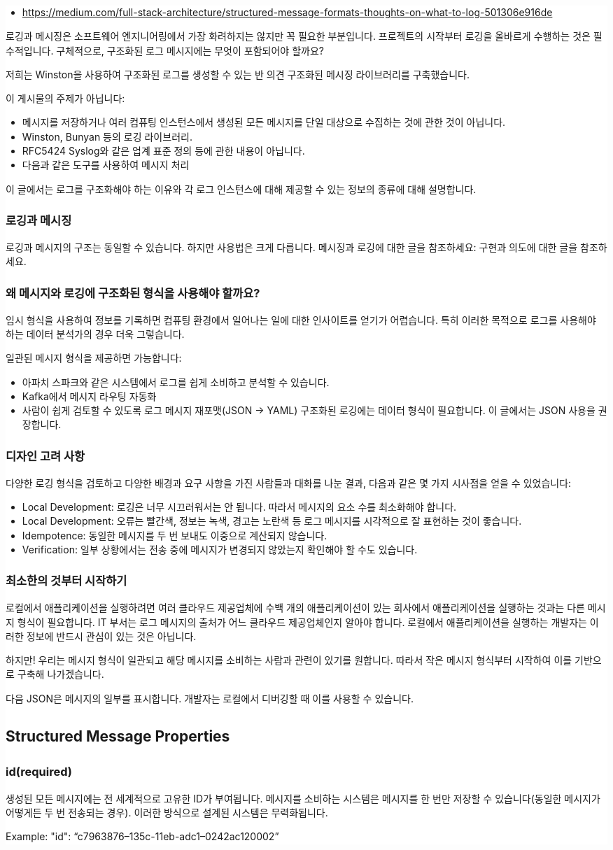 - https://medium.com/full-stack-architecture/structured-message-formats-thoughts-on-what-to-log-501306e916de

로깅과 메시징은 소프트웨어 엔지니어링에서 가장 화려하지는 않지만 꼭 필요한 부분입니다. 프로젝트의 시작부터 로깅을 올바르게 수행하는 것은 필수적입니다. 구체적으로, 구조화된 로그 메시지에는 무엇이 포함되어야 할까요?

저희는 Winston을 사용하여 구조화된 로그를 생성할 수 있는 반 의견 구조화된 메시징 라이브러리를 구축했습니다.

이 게시물의 주제가 아닙니다:
- 메시지를 저장하거나 여러 컴퓨팅 인스턴스에서 생성된 모든 메시지를 단일 대상으로 수집하는 것에 관한 것이 아닙니다.
- Winston, Bunyan 등의 로깅 라이브러리.
- RFC5424 Syslog와 같은 업계 표준 정의 등에 관한 내용이 아닙니다.
- 다음과 같은 도구를 사용하여 메시지 처리

이 글에서는 로그를 구조화해야 하는 이유와 각 로그 인스턴스에 대해 제공할 수 있는 정보의 종류에 대해 설명합니다.

### 로깅과 메시징
로깅과 메시지의 구조는 동일할 수 있습니다. 하지만 사용법은 크게 다릅니다. 메시징과 로깅에 대한 글을 참조하세요: 구현과 의도에 대한 글을 참조하세요.

### 왜 메시지와 로깅에 구조화된 형식을 사용해야 할까요?
임시 형식을 사용하여 정보를 기록하면 컴퓨팅 환경에서 일어나는 일에 대한 인사이트를 얻기가 어렵습니다. 특히 이러한 목적으로 로그를 사용해야 하는 데이터 분석가의 경우 더욱 그렇습니다.

일관된 메시지 형식을 제공하면 가능합니다:

- 아파치 스파크와 같은 시스템에서 로그를 쉽게 소비하고 분석할 수 있습니다.
- Kafka에서 메시지 라우팅 자동화
- 사람이 쉽게 검토할 수 있도록 로그 메시지 재포맷(JSON -> YAML)
구조화된 로깅에는 데이터 형식이 필요합니다. 이 글에서는 JSON 사용을 권장합니다.

### 디자인 고려 사항
다양한 로깅 형식을 검토하고 다양한 배경과 요구 사항을 가진 사람들과 대화를 나눈 결과, 다음과 같은 몇 가지 시사점을 얻을 수 있었습니다:

- Local Development: 로깅은 너무 시끄러워서는 안 됩니다. 따라서 메시지의 요소 수를 최소화해야 합니다.
- Local Development: 오류는 빨간색, 정보는 녹색, 경고는 노란색 등 로그 메시지를 시각적으로 잘 표현하는 것이 좋습니다.
- Idempotence: 동일한 메시지를 두 번 보내도 이중으로 계산되지 않습니다.
- Verification: 일부 상황에서는 전송 중에 메시지가 변경되지 않았는지 확인해야 할 수도 있습니다.

### 최소한의 것부터 시작하기
로컬에서 애플리케이션을 실행하려면 여러 클라우드 제공업체에 수백 개의 애플리케이션이 있는 회사에서 애플리케이션을 실행하는 것과는 다른 메시지 형식이 필요합니다. IT 부서는 로그 메시지의 출처가 어느 클라우드 제공업체인지 알아야 합니다. 로컬에서 애플리케이션을 실행하는 개발자는 이러한 정보에 반드시 관심이 있는 것은 아닙니다.

하지만! 우리는 메시지 형식이 일관되고 해당 메시지를 소비하는 사람과 관련이 있기를 원합니다. 따라서 작은 메시지 형식부터 시작하여 이를 기반으로 구축해 나가겠습니다.

다음 JSON은 메시지의 일부를 표시합니다. 개발자는 로컬에서 디버깅할 때 이를 사용할 수 있습니다.

## Structured Message Properties

### id(required)
생성된 모든 메시지에는 전 세계적으로 고유한 ID가 부여됩니다. 메시지를 소비하는 시스템은 메시지를 한 번만 저장할 수 있습니다(동일한 메시지가 어떻게든 두 번 전송되는 경우). 이러한 방식으로 설계된 시스템은 무력화됩니다.

Example: "id": “c7963876–135c-11eb-adc1–0242ac120002”
